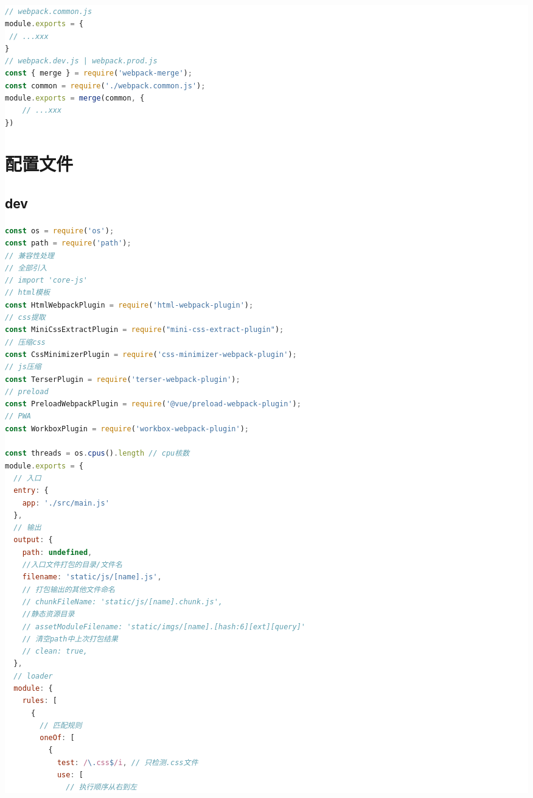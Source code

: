 ```js
// webpack.common.js
module.exports = {
 // ...xxx
}
// webpack.dev.js | webpack.prod.js
const { merge } = require('webpack-merge');
const common = require('./webpack.common.js');
module.exports = merge(common, {
    // ...xxx
})
```

# 配置文件
## dev
```js
const os = require('os');
const path = require('path');
// 兼容性处理
// 全部引入
// import 'core-js'
// html模板
const HtmlWebpackPlugin = require('html-webpack-plugin');
// css提取
const MiniCssExtractPlugin = require("mini-css-extract-plugin");
// 压缩css
const CssMinimizerPlugin = require('css-minimizer-webpack-plugin');
// js压缩
const TerserPlugin = require('terser-webpack-plugin');
// preload
const PreloadWebpackPlugin = require('@vue/preload-webpack-plugin');
// PWA
const WorkboxPlugin = require('workbox-webpack-plugin');

const threads = os.cpus().length // cpu核数
module.exports = {
  // 入口
  entry: {
    app: './src/main.js'
  },
  // 输出
  output: {
    path: undefined,
    //入口文件打包的目录/文件名
    filename: 'static/js/[name].js',
    // 打包输出的其他文件命名
    // chunkFileName: 'static/js/[name].chunk.js',
    //静态资源目录
    // assetModuleFilename: 'static/imgs/[name].[hash:6][ext][query]'
    // 清空path中上次打包结果
    // clean: true,
  },
  // loader
  module: {
    rules: [
      {
        // 匹配规则
        oneOf: [
          {
            test: /\.css$/i, // 只检测.css文件
            use: [
              // 执行顺序从右到左
```